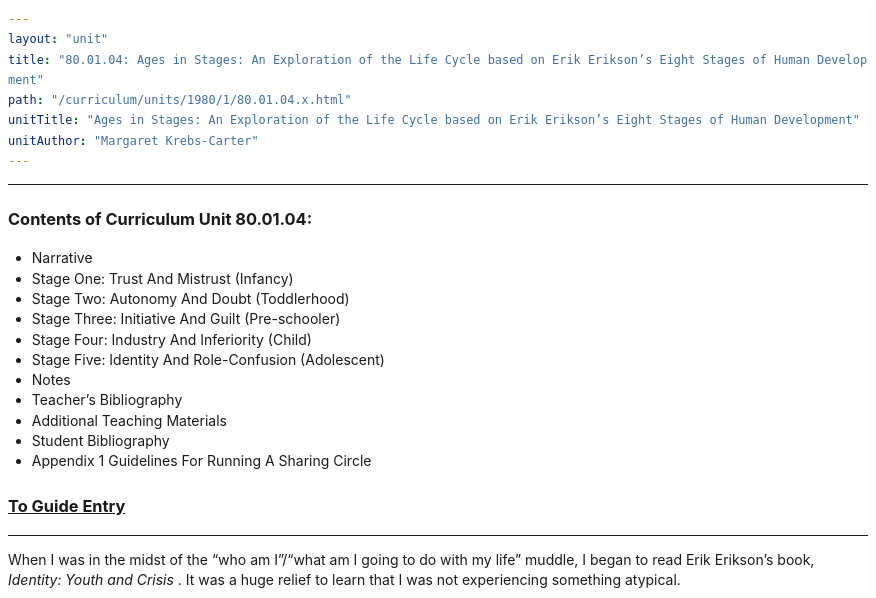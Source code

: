 ```yaml
---
layout: "unit"
title: "80.01.04: Ages in Stages: An Exploration of the Life Cycle based on Erik Erikson’s Eight Stages of Human Development"
path: "/curriculum/units/1980/1/80.01.04.x.html"
unitTitle: "Ages in Stages: An Exploration of the Life Cycle based on Erik Erikson’s Eight Stages of Human Development"
unitAuthor: "Margaret Krebs-Carter"
---
```

<body>
<hr/>
<h3>
Contents of Curriculum Unit 80.01.04:
</h3>
<ul>
<li>
Narrative
</li>
<li>
Stage One: Trust And Mistrust (Infancy)
</li>
<li>
Stage Two: Autonomy And Doubt (Toddlerhood)
</li>
<li>
Stage Three: Initiative And Guilt (Pre-schooler)
</li>
<li>
Stage Four: Industry And Inferiority (Child)
</li>
<li>
Stage Five: Identity And Role-Confusion (Adolescent)
</li>
<li>
Notes
</li>
<li>
Teacher’s Bibliography
</li>
<li>
Additional Teaching Materials
</li>
<li>
Student Bibliography
</li>
<li>
Appendix 1 Guidelines For Running A Sharing Circle
</li>
</ul>
<h3>
<a href="../../../guides/1980/1/80.01.04.x.html">
To Guide Entry
</a>
</h3>
<hr/>
When I was in the midst of the “who am I”/“what am I going to do with my life” muddle, I began to read Erik Erikson’s book,
<i>
Identity: Youth and Crisis
</i>
. It was a huge relief to learn that I was not experiencing something atypical.